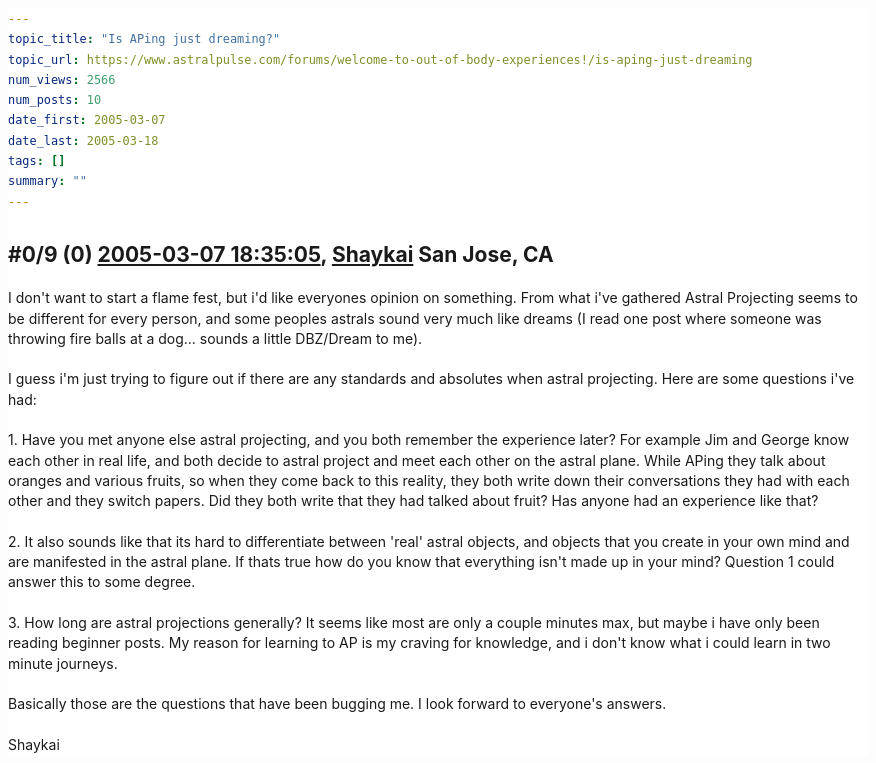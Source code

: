 ```yaml
---
topic_title: "Is APing just dreaming?"
topic_url: https://www.astralpulse.com/forums/welcome-to-out-of-body-experiences!/is-aping-just-dreaming
num_views: 2566
num_posts: 10
date_first: 2005-03-07
date_last: 2005-03-18
tags: []
summary: ""
---
```


## \#0/9 (0) [2005-03-07 18:35:05](https://www.astralpulse.com/forums/index.php?msg=154466), [Shaykai](https://www.astralpulse.com/forums/profile/?u=8579) San Jose, CA ##
<section>
I don't want to start a flame fest, but i'd like everyones opinion on something. From what i've gathered Astral Projecting seems to be different for every person, and some peoples astrals sound very much like dreams (I read one post where someone was throwing fire balls at a dog... sounds a little DBZ/Dream to me).
<br>
<br>
I guess i'm just trying to figure out if there are any standards and absolutes when astral projecting. Here are some questions i've had:
<br>
<br>
1. Have you met anyone else astral projecting, and you both remember the experience later? For example Jim and George know each other in real life, and both decide to astral project and meet each other on the astral plane. While APing they talk about oranges and various fruits, so when they come back to this reality, they both write down their conversations they had with each other and they switch papers. Did they both write that they had talked about fruit? Has anyone had an experience like that?
<br>
<br>
2. It also sounds like that its hard to differentiate between 'real' astral objects, and objects that you create in your own mind and are manifested in the astral plane. If thats true how do you know that everything isn't made up in your mind? Question 1 could answer this to some degree.
<br>
<br>
3. How long are astral projections generally? It seems like most are only a couple minutes max, but maybe i have only been reading beginner posts. My reason for learning to AP is my craving for knowledge, and i don't know what i could learn in two minute journeys.
<br>
<br>
Basically those are the questions that have been bugging me. I look forward to everyone's answers.
<br>
<br>
Shaykai
</section>
